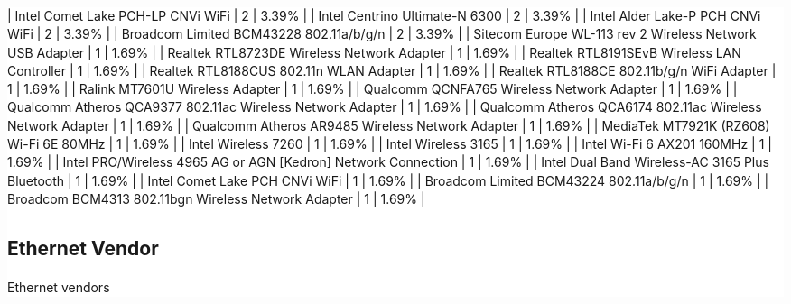 | Intel Comet Lake PCH-LP CNVi WiFi                             | 2         | 3.39%   |
| Intel Centrino Ultimate-N 6300                                | 2         | 3.39%   |
| Intel Alder Lake-P PCH CNVi WiFi                              | 2         | 3.39%   |
| Broadcom Limited BCM43228 802.11a/b/g/n                       | 2         | 3.39%   |
| Sitecom Europe WL-113 rev 2 Wireless Network USB Adapter      | 1         | 1.69%   |
| Realtek RTL8723DE Wireless Network Adapter                    | 1         | 1.69%   |
| Realtek RTL8191SEvB Wireless LAN Controller                   | 1         | 1.69%   |
| Realtek RTL8188CUS 802.11n WLAN Adapter                       | 1         | 1.69%   |
| Realtek RTL8188CE 802.11b/g/n WiFi Adapter                    | 1         | 1.69%   |
| Ralink MT7601U Wireless Adapter                               | 1         | 1.69%   |
| Qualcomm QCNFA765 Wireless Network Adapter                    | 1         | 1.69%   |
| Qualcomm Atheros QCA9377 802.11ac Wireless Network Adapter    | 1         | 1.69%   |
| Qualcomm Atheros QCA6174 802.11ac Wireless Network Adapter    | 1         | 1.69%   |
| Qualcomm Atheros AR9485 Wireless Network Adapter              | 1         | 1.69%   |
| MediaTek MT7921K (RZ608) Wi-Fi 6E 80MHz                       | 1         | 1.69%   |
| Intel Wireless 7260                                           | 1         | 1.69%   |
| Intel Wireless 3165                                           | 1         | 1.69%   |
| Intel Wi-Fi 6 AX201 160MHz                                    | 1         | 1.69%   |
| Intel PRO/Wireless 4965 AG or AGN [Kedron] Network Connection | 1         | 1.69%   |
| Intel Dual Band Wireless-AC 3165 Plus Bluetooth               | 1         | 1.69%   |
| Intel Comet Lake PCH CNVi WiFi                                | 1         | 1.69%   |
| Broadcom Limited BCM43224 802.11a/b/g/n                       | 1         | 1.69%   |
| Broadcom BCM4313 802.11bgn Wireless Network Adapter           | 1         | 1.69%   |

Ethernet Vendor
---------------

Ethernet vendors
